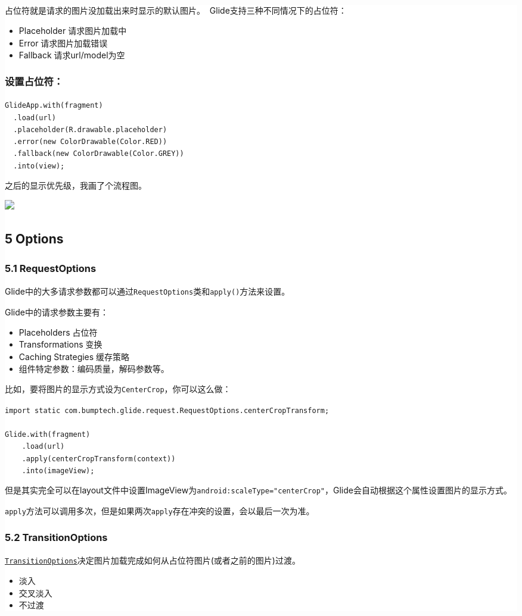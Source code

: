 占位符就是请求的图片没加载出来时显示的默认图片。 
Glide支持三种不同情况下的占位符：

*   Placeholder 请求图片加载中
*   Error 请求图片加载错误
*   Fallback 请求url/model为空

### 设置占位符：

~~~
GlideApp.with(fragment)
  .load(url)
  .placeholder(R.drawable.placeholder) 
  .error(new ColorDrawable(Color.RED))
  .fallback(new ColorDrawable(Color.GREY))
  .into(view);
~~~

之后的显示优先级，我画了个流程图。

![](http://img.blog.csdn.net/20170706120204646?watermark/2/text/aHR0cDovL2Jsb2cuY3Nkbi5uZXQvdTAxMzAwNTc5MQ==/font/5a6L5L2T/fontsize/400/fill/I0JBQkFCMA==/dissolve/70/gravity/SouthEast)

## 5 Options

### 5.1 RequestOptions

Glide中的大多请求参数都可以通过`RequestOptions`类和`apply()`方法来设置。

Glide中的请求参数主要有：

*   Placeholders 占位符
*   Transformations 变换
*   Caching Strategies 缓存策略
*   组件特定参数：编码质量，解码参数等。

比如，要将图片的显示方式设为`CenterCrop`，你可以这么做：

~~~
import static com.bumptech.glide.request.RequestOptions.centerCropTransform;

Glide.with(fragment)
    .load(url)
    .apply(centerCropTransform(context))
    .into(imageView);
~~~

但是其实完全可以在layout文件中设置ImageView为`android:scaleType="centerCrop"`，Glide会自动根据这个属性设置图片的显示方式。

`apply`方法可以调用多次，但是如果两次`apply`存在冲突的设置，会以最后一次为准。

### 5.2 TransitionOptions

 [`TransitionOptions`](http://bumptech.github.io/glide/javadocs/400/com/bumptech/glide/TransitionOptions.html)决定图片加载完成如何从占位符图片(或者之前的图片)过渡。

*   淡入
*   交叉淡入
*   不过渡
